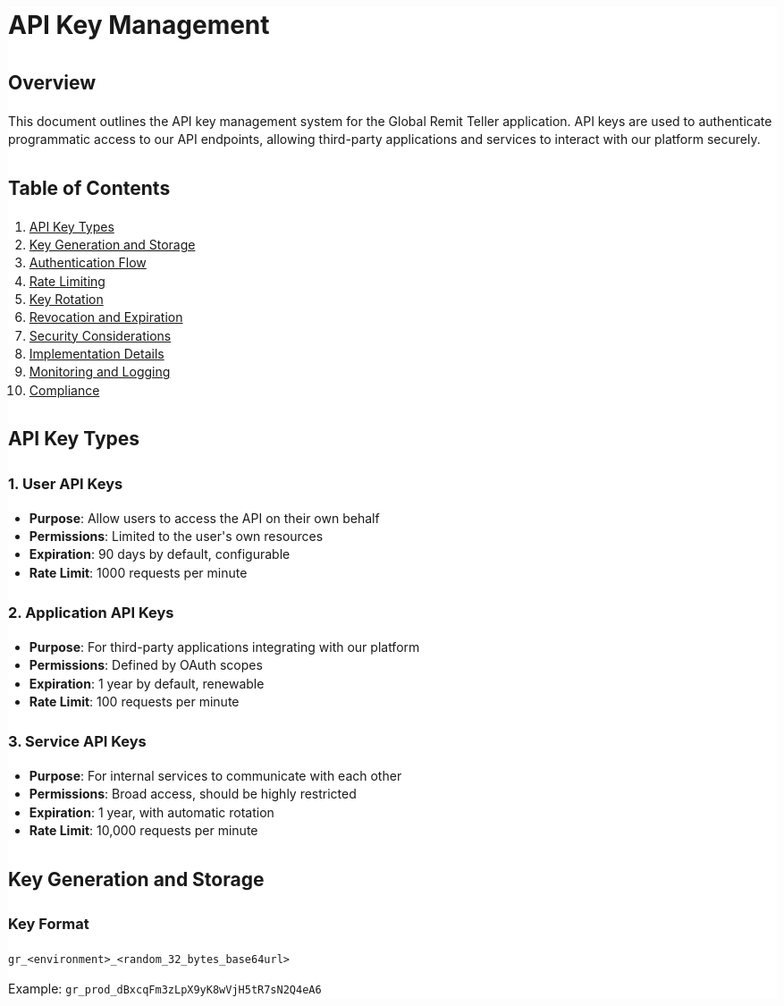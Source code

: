 # API Key Management

## Overview
This document outlines the API key management system for the Global Remit Teller application. API keys are used to authenticate programmatic access to our API endpoints, allowing third-party applications and services to interact with our platform securely.

## Table of Contents
1. [API Key Types](#api-key-types)
2. [Key Generation and Storage](#key-generation-and-storage)
3. [Authentication Flow](#authentication-flow)
4. [Rate Limiting](#rate-limiting)
5. [Key Rotation](#key-rotation)
6. [Revocation and Expiration](#revocation-and-expiration)
7. [Security Considerations](#security-considerations)
8. [Implementation Details](#implementation-details)
9. [Monitoring and Logging](#monitoring-and-logging)
10. [Compliance](#compliance)

## API Key Types

### 1. User API Keys
- **Purpose**: Allow users to access the API on their own behalf
- **Permissions**: Limited to the user's own resources
- **Expiration**: 90 days by default, configurable
- **Rate Limit**: 1000 requests per minute

### 2. Application API Keys
- **Purpose**: For third-party applications integrating with our platform
- **Permissions**: Defined by OAuth scopes
- **Expiration**: 1 year by default, renewable
- **Rate Limit**: 100 requests per minute

### 3. Service API Keys
- **Purpose**: For internal services to communicate with each other
- **Permissions**: Broad access, should be highly restricted
- **Expiration**: 1 year, with automatic rotation
- **Rate Limit**: 10,000 requests per minute

## Key Generation and Storage

### Key Format
```
gr_<environment>_<random_32_bytes_base64url>
```

Example: `gr_prod_dBxcqFm3zLpX9yK8wVjH5tR7sN2Q4eA6`
